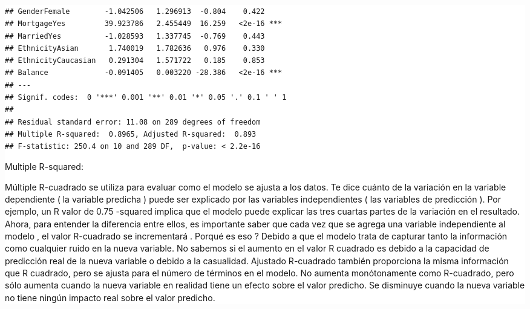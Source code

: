     ## GenderFemale        -1.042506   1.296913  -0.804    0.422    
    ## MortgageYes         39.923786   2.455449  16.259   <2e-16 ***
    ## MarriedYes          -1.028593   1.337745  -0.769    0.443    
    ## EthnicityAsian       1.740019   1.782636   0.976    0.330    
    ## EthnicityCaucasian   0.291304   1.571722   0.185    0.853    
    ## Balance             -0.091405   0.003220 -28.386   <2e-16 ***
    ## ---
    ## Signif. codes:  0 '***' 0.001 '**' 0.01 '*' 0.05 '.' 0.1 ' ' 1
    ## 
    ## Residual standard error: 11.08 on 289 degrees of freedom
    ## Multiple R-squared:  0.8965, Adjusted R-squared:  0.893 
    ## F-statistic: 250.4 on 10 and 289 DF,  p-value: < 2.2e-16

Multiple R-squared:

Múltiple R-cuadrado se utiliza para evaluar como el modelo se ajusta a
los datos. Te dice cuánto de la variación en la variable dependiente (
la variable predicha ) puede ser explicado por las variables
independientes ( las variables de predicción ). Por ejemplo, un R valor
de 0.75 -squared implica que el modelo puede explicar las tres cuartas
partes de la variación en el resultado. Ahora, para entender la
diferencia entre ellos, es importante saber que cada vez que se agrega
una variable independiente al modelo , el valor R-cuadrado se
incrementará . Porqué es eso ? Debido a que el modelo trata de capturar
tanto la información como cualquier ruido en la nueva variable. No
sabemos si el aumento en el valor R cuadrado es debido a la capacidad de
predicción real de la nueva variable o debido a la casualidad. Ajustado
R-cuadrado también proporciona la misma información que R cuadrado, pero
se ajusta para el número de términos en el modelo. No aumenta
monótonamente como R-cuadrado, pero sólo aumenta cuando la nueva
variable en realidad tiene un efecto sobre el valor predicho. Se
disminuye cuando la nueva variable no tiene ningún impacto real sobre el
valor predicho.
